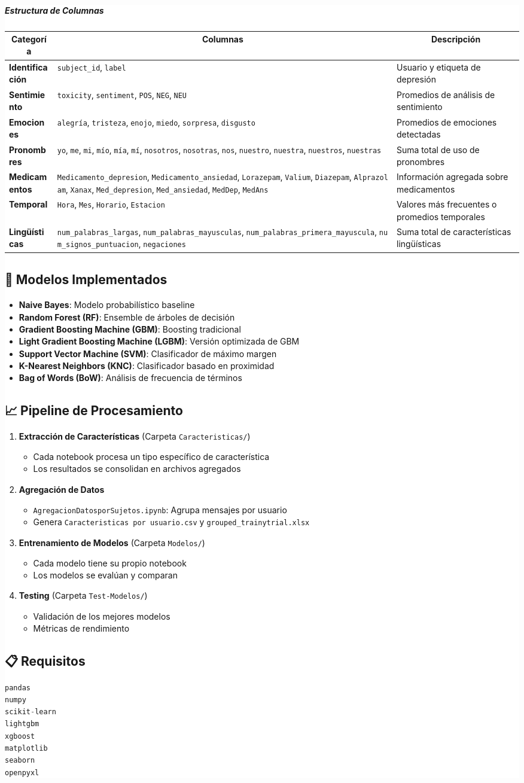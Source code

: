 
##### Estructura de Columnas

| Categoría | Columnas | Descripción |
|-----------|----------|-------------|
| **Identificación** | `subject_id`, `label` | Usuario y etiqueta de depresión |
| **Sentimiento** | `toxicity`, `sentiment`, `POS`, `NEG`, `NEU` | Promedios de análisis de sentimiento |
| **Emociones** | `alegría`, `tristeza`, `enojo`, `miedo`, `sorpresa`, `disgusto` | Promedios de emociones detectadas |
| **Pronombres** | `yo`, `me`, `mi`, `mío`, `mía`, `mí`, `nosotros`, `nosotras`, `nos`, `nuestro`, `nuestra`, `nuestros`, `nuestras` | Suma total de uso de pronombres |
| **Medicamentos** | `Medicamento_depresion`, `Medicamento_ansiedad`, `Lorazepam`, `Valium`, `Diazepam`, `Alprazolam`, `Xanax`, `Med_depresion`, `Med_ansiedad`, `MedDep`, `MedAns` | Información agregada sobre medicamentos |
| **Temporal** | `Hora`, `Mes`, `Horario`, `Estacion` | Valores más frecuentes o promedios temporales |
| **Lingüísticas** | `num_palabras_largas`, `num_palabras_mayusculas`, `num_palabras_primera_mayuscula`, `num_signos_puntuacion`, `negaciones` | Suma total de características lingüísticas |


## 🤖 Modelos Implementados

- **Naive Bayes**: Modelo probabilístico baseline
- **Random Forest (RF)**: Ensemble de árboles de decisión
- **Gradient Boosting Machine (GBM)**: Boosting tradicional
- **Light Gradient Boosting Machine (LGBM)**: Versión optimizada de GBM
- **Support Vector Machine (SVM)**: Clasificador de máximo margen
- **K-Nearest Neighbors (KNC)**: Clasificador basado en proximidad
- **Bag of Words (BoW)**: Análisis de frecuencia de términos

## 📈 Pipeline de Procesamiento

1. **Extracción de Características** (Carpeta `Caracteristicas/`)
   - Cada notebook procesa un tipo específico de característica
   - Los resultados se consolidan en archivos agregados

2. **Agregación de Datos**
   - `AgregacionDatosporSujetos.ipynb`: Agrupa mensajes por usuario
   - Genera `Caracteristicas por usuario.csv` y `grouped_trainytrial.xlsx`

3. **Entrenamiento de Modelos** (Carpeta `Modelos/`)
   - Cada modelo tiene su propio notebook
   - Los modelos se evalúan y comparan

4. **Testing** (Carpeta `Test-Modelos/`)
   - Validación de los mejores modelos
   - Métricas de rendimiento

## 📋 Requisitos

```python
pandas
numpy
scikit-learn
lightgbm
xgboost
matplotlib
seaborn
openpyxl
```
